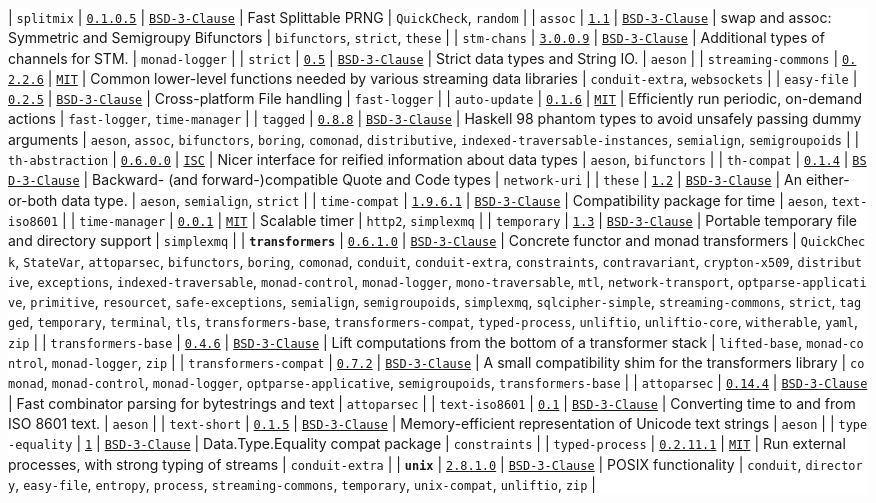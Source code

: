 | `splitmix` | [`0.1.0.5`](http://hackage.haskell.org/package/splitmix-0.1.0.5) | [`BSD-3-Clause`](./licences/haskell/splitmix-0.1.0.5/LICENSE) | Fast Splittable PRNG | `QuickCheck`, `random` |
| `assoc` | [`1.1`](http://hackage.haskell.org/package/assoc-1.1) | [`BSD-3-Clause`](./licences/haskell/assoc-1.1/LICENSE) | swap and assoc: Symmetric and Semigroupy Bifunctors | `bifunctors`, `strict`, `these` |
| `stm-chans` | [`3.0.0.9`](http://hackage.haskell.org/package/stm-chans-3.0.0.9) | [`BSD-3-Clause`](./licences/haskell/stm-chans-3.0.0.9/LICENSE) | Additional types of channels for STM. | `monad-logger` |
| `strict` | [`0.5`](http://hackage.haskell.org/package/strict-0.5) | [`BSD-3-Clause`](./licences/haskell/strict-0.5/LICENSE) | Strict data types and String IO. | `aeson` |
| `streaming-commons` | [`0.2.2.6`](http://hackage.haskell.org/package/streaming-commons-0.2.2.6) | [`MIT`](./licences/haskell/streaming-commons-0.2.2.6/LICENSE) | Common lower-level functions needed by various streaming data libraries | `conduit-extra`, `websockets` |
| `easy-file` | [`0.2.5`](http://hackage.haskell.org/package/easy-file-0.2.5) | [`BSD-3-Clause`](./licences/haskell/easy-file-0.2.5/LICENSE) | Cross-platform File handling | `fast-logger` |
| `auto-update` | [`0.1.6`](http://hackage.haskell.org/package/auto-update-0.1.6) | [`MIT`](./licences/haskell/auto-update-0.1.6/LICENSE) | Efficiently run periodic, on-demand actions | `fast-logger`, `time-manager` |
| `tagged` | [`0.8.8`](http://hackage.haskell.org/package/tagged-0.8.8) | [`BSD-3-Clause`](./licences/haskell/tagged-0.8.8/LICENSE) | Haskell 98 phantom types to avoid unsafely passing dummy arguments | `aeson`, `assoc`, `bifunctors`, `boring`, `comonad`, `distributive`, `indexed-traversable-instances`, `semialign`, `semigroupoids` |
| `th-abstraction` | [`0.6.0.0`](http://hackage.haskell.org/package/th-abstraction-0.6.0.0) | [`ISC`](./licences/haskell/th-abstraction-0.6.0.0/LICENSE) | Nicer interface for reified information about data types | `aeson`, `bifunctors` |
| `th-compat` | [`0.1.4`](http://hackage.haskell.org/package/th-compat-0.1.4) | [`BSD-3-Clause`](./licences/haskell/th-compat-0.1.4/LICENSE) | Backward- (and forward-)compatible Quote and Code types | `network-uri` |
| `these` | [`1.2`](http://hackage.haskell.org/package/these-1.2) | [`BSD-3-Clause`](./licences/haskell/these-1.2/LICENSE) | An either-or-both data type. | `aeson`, `semialign`, `strict` |
| `time-compat` | [`1.9.6.1`](http://hackage.haskell.org/package/time-compat-1.9.6.1) | [`BSD-3-Clause`](./licences/haskell/time-compat-1.9.6.1/LICENSE) | Compatibility package for time | `aeson`, `text-iso8601` |
| `time-manager` | [`0.0.1`](http://hackage.haskell.org/package/time-manager-0.0.1) | [`MIT`](./licences/haskell/time-manager-0.0.1/LICENSE) | Scalable timer | `http2`, `simplexmq` |
| `temporary` | [`1.3`](http://hackage.haskell.org/package/temporary-1.3) | [`BSD-3-Clause`](./licences/haskell/temporary-1.3/LICENSE) | Portable temporary file and directory support | `simplexmq` |
| **`transformers`** | [`0.6.1.0`](http://hackage.haskell.org/package/transformers-0.6.1.0) | [`BSD-3-Clause`](http://hackage.haskell.org/package/transformers-0.6.1.0/src/LICENSE) | Concrete functor and monad transformers | `QuickCheck`, `StateVar`, `attoparsec`, `bifunctors`, `boring`, `comonad`, `conduit`, `conduit-extra`, `constraints`, `contravariant`, `crypton-x509`, `distributive`, `exceptions`, `indexed-traversable`, `monad-control`, `monad-logger`, `mono-traversable`, `mtl`, `network-transport`, `optparse-applicative`, `primitive`, `resourcet`, `safe-exceptions`, `semialign`, `semigroupoids`, `simplexmq`, `sqlcipher-simple`, `streaming-commons`, `strict`, `tagged`, `temporary`, `terminal`, `tls`, `transformers-base`, `transformers-compat`, `typed-process`, `unliftio`, `unliftio-core`, `witherable`, `yaml`, `zip` |
| `transformers-base` | [`0.4.6`](http://hackage.haskell.org/package/transformers-base-0.4.6) | [`BSD-3-Clause`](./licences/haskell/transformers-base-0.4.6/LICENSE) | Lift computations from the bottom of a transformer stack | `lifted-base`, `monad-control`, `monad-logger`, `zip` |
| `transformers-compat` | [`0.7.2`](http://hackage.haskell.org/package/transformers-compat-0.7.2) | [`BSD-3-Clause`](./licences/haskell/transformers-compat-0.7.2/LICENSE) | A small compatibility shim for the transformers library | `comonad`, `monad-control`, `monad-logger`, `optparse-applicative`, `semigroupoids`, `transformers-base` |
| `attoparsec` | [`0.14.4`](http://hackage.haskell.org/package/attoparsec-0.14.4) | [`BSD-3-Clause`](./licences/haskell/attoparsec-0.14.4/LICENSE) | Fast combinator parsing for bytestrings and text | `attoparsec` |
| `text-iso8601` | [`0.1`](http://hackage.haskell.org/package/text-iso8601-0.1) | [`BSD-3-Clause`](./licences/haskell/text-iso8601-0.1/LICENSE) | Converting time to and from ISO 8601 text. | `aeson` |
| `text-short` | [`0.1.5`](http://hackage.haskell.org/package/text-short-0.1.5) | [`BSD-3-Clause`](./licences/haskell/text-short-0.1.5/LICENSE) | Memory-efficient representation of Unicode text strings | `aeson` |
| `type-equality` | [`1`](http://hackage.haskell.org/package/type-equality-1) | [`BSD-3-Clause`](./licences/haskell/type-equality-1/LICENSE) | Data.Type.Equality compat package | `constraints` |
| `typed-process` | [`0.2.11.1`](http://hackage.haskell.org/package/typed-process-0.2.11.1) | [`MIT`](./licences/haskell/typed-process-0.2.11.1/LICENSE) | Run external processes, with strong typing of streams | `conduit-extra` |
| **`unix`** | [`2.8.1.0`](http://hackage.haskell.org/package/unix-2.8.1.0) | [`BSD-3-Clause`](http://hackage.haskell.org/package/unix-2.8.1.0/src/LICENSE) | POSIX functionality | `conduit`, `directory`, `easy-file`, `entropy`, `process`, `streaming-commons`, `temporary`, `unix-compat`, `unliftio`, `zip` |